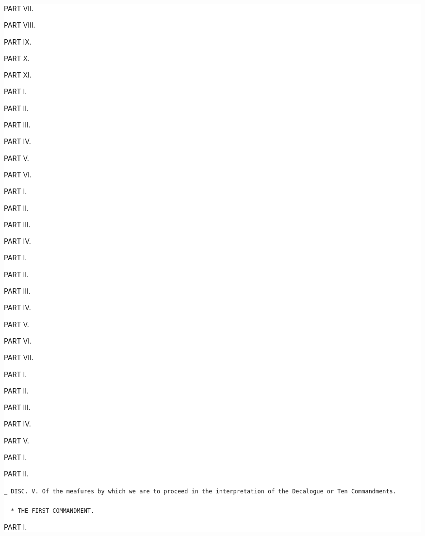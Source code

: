PART VII.

PART VIII.

PART IX.

PART X.

PART XI.

PART I.

PART II.

PART III.

PART IV.

PART V.

PART VI.

PART I.

PART II.

PART III.

PART IV.

PART I.

PART II.

PART III.

PART IV.

PART V.

PART VI.

PART VII.

PART I.

PART II.

PART III.

PART IV.

PART V.

PART I.

PART II.

    _ DISC. V. Of the meaſures by which we are to proceed in the interpretation of the Decalogue or Ten Commandments.

      * THE FIRST COMMANDMENT.

PART I.
